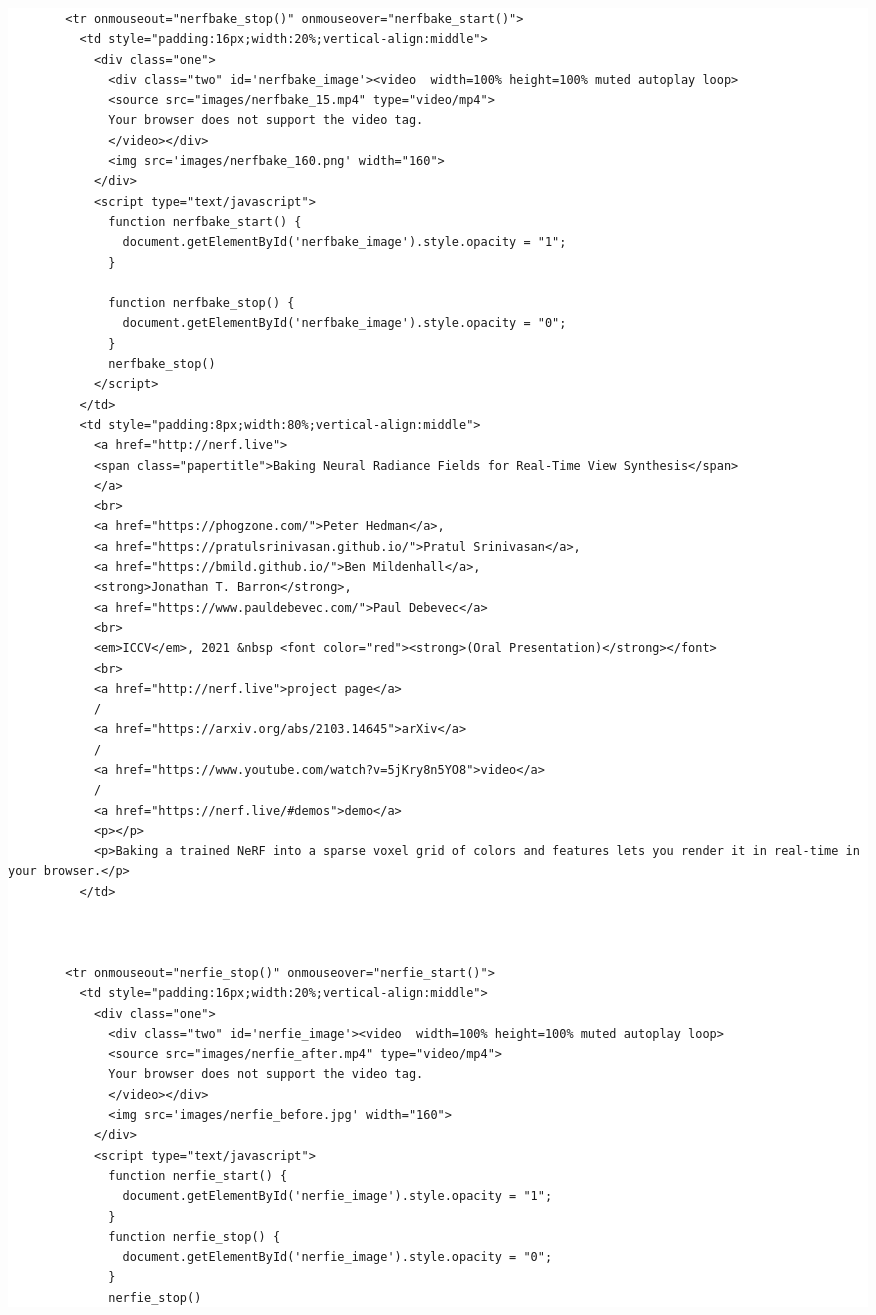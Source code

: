             <tr onmouseout="nerfbake_stop()" onmouseover="nerfbake_start()">
              <td style="padding:16px;width:20%;vertical-align:middle">
                <div class="one">
                  <div class="two" id='nerfbake_image'><video  width=100% height=100% muted autoplay loop>
                  <source src="images/nerfbake_15.mp4" type="video/mp4">
                  Your browser does not support the video tag.
                  </video></div>
                  <img src='images/nerfbake_160.png' width="160">
                </div>
                <script type="text/javascript">
                  function nerfbake_start() {
                    document.getElementById('nerfbake_image').style.opacity = "1";
                  }

                  function nerfbake_stop() {
                    document.getElementById('nerfbake_image').style.opacity = "0";
                  }
                  nerfbake_stop()
                </script>
              </td>
              <td style="padding:8px;width:80%;vertical-align:middle">
                <a href="http://nerf.live">
                <span class="papertitle">Baking Neural Radiance Fields for Real-Time View Synthesis</span>
                </a>
                <br>
                <a href="https://phogzone.com/">Peter Hedman</a>,
                <a href="https://pratulsrinivasan.github.io/">Pratul Srinivasan</a>,
                <a href="https://bmild.github.io/">Ben Mildenhall</a>,
                <strong>Jonathan T. Barron</strong>,
                <a href="https://www.pauldebevec.com/">Paul Debevec</a>
                <br>
                <em>ICCV</em>, 2021 &nbsp <font color="red"><strong>(Oral Presentation)</strong></font>
                <br>
                <a href="http://nerf.live">project page</a>
                /
                <a href="https://arxiv.org/abs/2103.14645">arXiv</a>
                /
                <a href="https://www.youtube.com/watch?v=5jKry8n5YO8">video</a>
                /
                <a href="https://nerf.live/#demos">demo</a>
                <p></p>
                <p>Baking a trained NeRF into a sparse voxel grid of colors and features lets you render it in real-time in your browser.</p>
              </td>



            <tr onmouseout="nerfie_stop()" onmouseover="nerfie_start()">
              <td style="padding:16px;width:20%;vertical-align:middle">
                <div class="one">
                  <div class="two" id='nerfie_image'><video  width=100% height=100% muted autoplay loop>
                  <source src="images/nerfie_after.mp4" type="video/mp4">
                  Your browser does not support the video tag.
                  </video></div>
                  <img src='images/nerfie_before.jpg' width="160">
                </div>
                <script type="text/javascript">
                  function nerfie_start() {
                    document.getElementById('nerfie_image').style.opacity = "1";
                  }
                  function nerfie_stop() {
                    document.getElementById('nerfie_image').style.opacity = "0";
                  }
                  nerfie_stop()